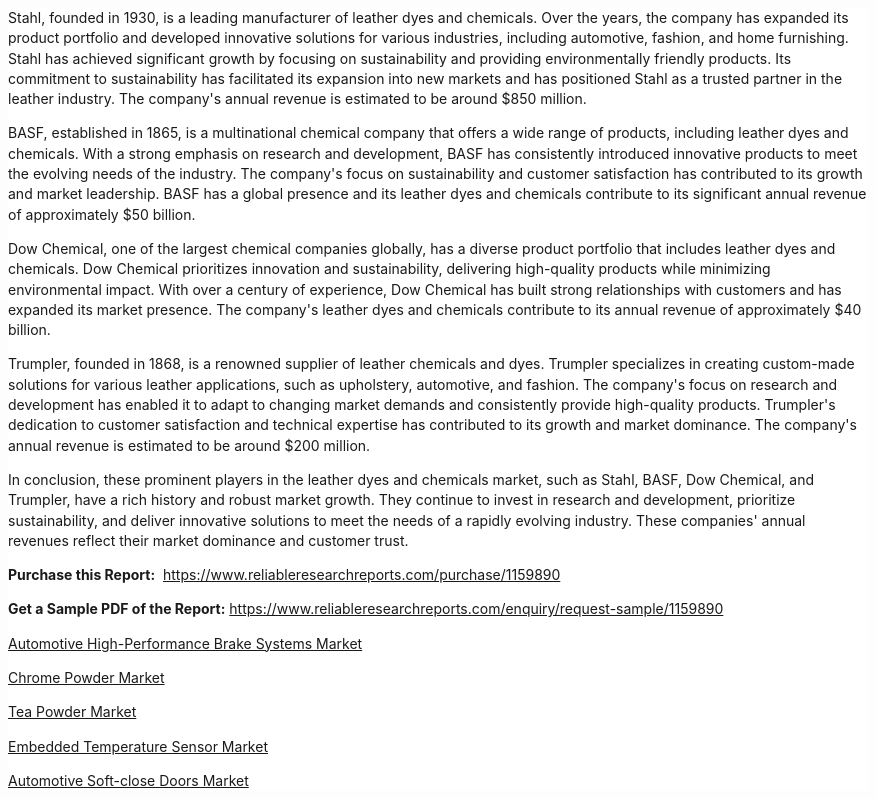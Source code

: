 <p><p>Stahl, founded in 1930, is a leading manufacturer of leather dyes and chemicals. Over the years, the company has expanded its product portfolio and developed innovative solutions for various industries, including automotive, fashion, and home furnishing. Stahl has achieved significant growth by focusing on sustainability and providing environmentally friendly products. Its commitment to sustainability has facilitated its expansion into new markets and has positioned Stahl as a trusted partner in the leather industry. The company's annual revenue is estimated to be around $850 million.</p><p>BASF, established in 1865, is a multinational chemical company that offers a wide range of products, including leather dyes and chemicals. With a strong emphasis on research and development, BASF has consistently introduced innovative products to meet the evolving needs of the industry. The company's focus on sustainability and customer satisfaction has contributed to its growth and market leadership. BASF has a global presence and its leather dyes and chemicals contribute to its significant annual revenue of approximately $50 billion.</p><p>Dow Chemical, one of the largest chemical companies globally, has a diverse product portfolio that includes leather dyes and chemicals. Dow Chemical prioritizes innovation and sustainability, delivering high-quality products while minimizing environmental impact. With over a century of experience, Dow Chemical has built strong relationships with customers and has expanded its market presence. The company's leather dyes and chemicals contribute to its annual revenue of approximately $40 billion.</p><p>Trumpler, founded in 1868, is a renowned supplier of leather chemicals and dyes. Trumpler specializes in creating custom-made solutions for various leather applications, such as upholstery, automotive, and fashion. The company's focus on research and development has enabled it to adapt to changing market demands and consistently provide high-quality products. Trumpler's dedication to customer satisfaction and technical expertise has contributed to its growth and market dominance. The company's annual revenue is estimated to be around $200 million.</p><p>In conclusion, these prominent players in the leather dyes and chemicals market, such as Stahl, BASF, Dow Chemical, and Trumpler, have a rich history and robust market growth. They continue to invest in research and development, prioritize sustainability, and deliver innovative solutions to meet the needs of a rapidly evolving industry. These companies' annual revenues reflect their market dominance and customer trust.</p></p>
<p><strong>Purchase this Report:</strong>&nbsp;&nbsp;<a href="https://www.reliableresearchreports.com/purchase/1159890">https://www.reliableresearchreports.com/purchase/1159890</a></p>
<p></p>
<p><strong>Get a Sample PDF of the Report:</strong>&nbsp;<a href="https://www.reliableresearchreports.com/enquiry/request-sample/1159890">https://www.reliableresearchreports.com/enquiry/request-sample/1159890</a></p>
<p><p><a href="https://github.com/RickHolmes3/Market-Research-Report-List-1/blob/main/automotive-high-performance-brake-systems-market.md">Automotive High-Performance Brake Systems Market</a></p><p><a href="https://www.linkedin.com/pulse/chrome-powder-market-research-report-unlocks-analysis-financial-vjsue/">Chrome Powder Market</a></p><p><a href="https://www.linkedin.com/pulse/tea-powder-market-size-2023-2030-global-industrial-0zfie/">Tea Powder Market</a></p><p><a href="https://medium.com/@jackytorphy/embedded-temperature-sensor-market-size-growth-forecast-2023-2030-ee093febf85b">Embedded Temperature Sensor Market</a></p><p><a href="https://github.com/CliffMedina6/Market-Research-Report-List-1/blob/main/automotive-soft-close-doors-market.md">Automotive Soft-close Doors Market</a></p></p>